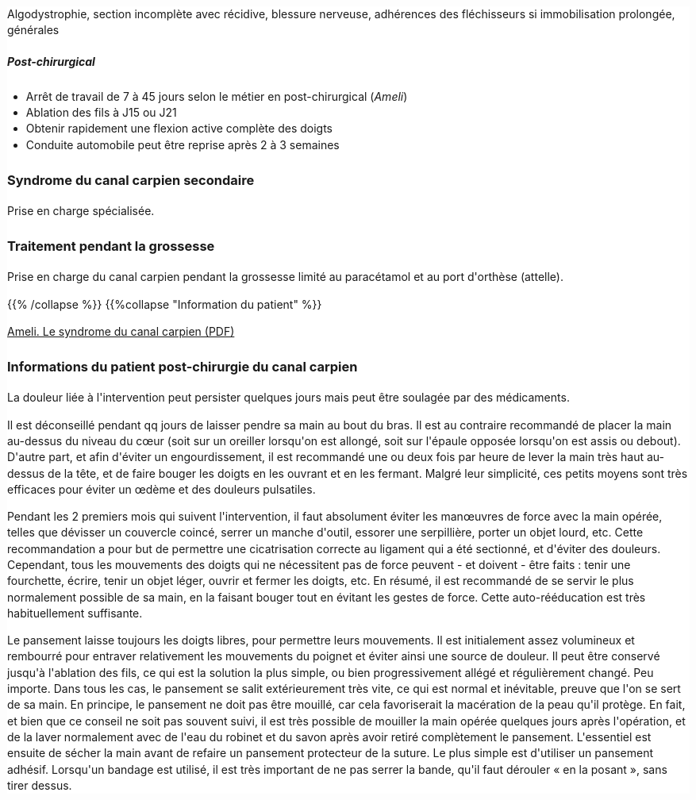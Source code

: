 Algodystrophie, section incomplète avec récidive, blessure nerveuse, adhérences des fléchisseurs si immobilisation prolongée, générales

##### Post-chirurgical

- Arrêt de travail de 7 à 45 jours selon le métier en post-chirurgical (*Ameli*)
- Ablation des fils à J15 ou J21
- Obtenir rapidement une flexion active complète des doigts
- Conduite automobile peut être reprise après 2 à 3 semaines

### Syndrome du canal carpien secondaire

Prise en charge spécialisée.

### Traitement pendant la grossesse

Prise en charge du canal carpien pendant la grossesse limité au paracétamol et au port d'orthèse (attelle).

{{% /collapse %}}
{{%collapse "Information du patient" %}}

[Ameli. Le syndrome du canal carpien (PDF)](https://www.ameli.fr/sites/default/files/Documents/5099/document/syndrome-canal-carpien_assurance-maladie.pdf)

### Informations du patient post-chirurgie du canal carpien

La douleur liée à l'intervention peut persister quelques jours mais peut être soulagée par des médicaments.

Il est déconseillé pendant qq jours de laisser pendre sa main au bout du bras. Il est au contraire recommandé de placer la main au-dessus du niveau du cœur (soit sur un oreiller lorsqu'on est allongé, soit sur l'épaule opposée lorsqu'on est assis ou debout). D'autre part, et afin d'éviter un engourdissement, il est recommandé une ou deux fois par heure de lever la main très haut au-dessus de la tête, et de faire bouger les doigts en les ouvrant et en les fermant. Malgré leur simplicité, ces petits moyens sont très efficaces pour éviter un œdème et des douleurs pulsatiles.

Pendant les 2 premiers mois qui suivent l'intervention, il faut absolument éviter les manœuvres de force avec la main opérée, telles que dévisser un couvercle coincé, serrer un manche d'outil, essorer une serpillière, porter un objet lourd, etc. Cette recommandation a pour but de permettre une cicatrisation correcte au ligament qui a été sectionné, et d'éviter des douleurs. Cependant, tous les mouvements des doigts qui ne nécessitent pas de force peuvent - et doivent - être faits : tenir une fourchette, écrire, tenir un objet léger, ouvrir et fermer les doigts, etc. En résumé, il est recommandé de se servir le plus normalement possible de sa main, en la faisant bouger tout en évitant les gestes de force. Cette auto-rééducation est très habituellement suffisante.

Le pansement laisse toujours les doigts libres, pour permettre leurs mouvements. Il est initialement assez volumineux et rembourré pour entraver relativement les mouvements du poignet et éviter ainsi une source de douleur. Il peut être conservé jusqu'à l'ablation des fils, ce qui est la solution la plus simple, ou bien progressivement allégé et régulièrement changé. Peu importe. Dans tous les cas, le pansement se salit extérieurement très vite, ce qui est normal et inévitable, preuve que l'on se sert de sa main. En principe, le pansement ne doit pas être mouillé, car cela favoriserait la macération de la peau qu'il protège. En fait, et bien que ce conseil ne soit pas souvent suivi, il est très possible de mouiller la main opérée quelques jours après l'opération, et de la laver normalement avec de l'eau du robinet et du savon après avoir retiré complètement le pansement. L'essentiel est ensuite de sécher la main avant de refaire un pansement protecteur de la suture. Le plus simple est d'utiliser un pansement adhésif. Lorsqu'un bandage est utilisé, il est très important de ne pas serrer la bande, qu'il faut dérouler « en la posant », sans tirer dessus.

